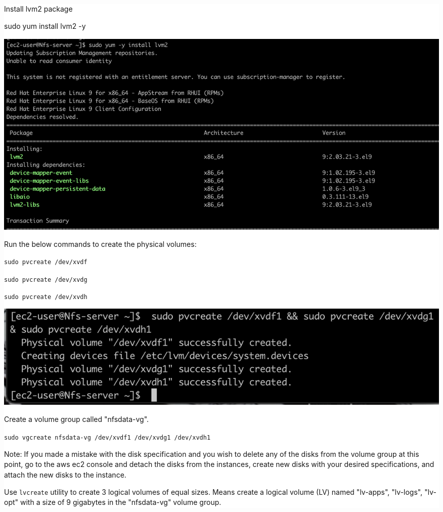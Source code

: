 Install lvm2 package

sudo yum install lvm2 -y

![alt text](<Images/sudo yum -y install lvm2.png>)

Run the below commands to create the physical volumes:

`sudo pvcreate /dev/xvdf`

`sudo pvcreate /dev/xvdg`

`sudo pvcreate /dev/xvdh`

![alt text](<Images/sudo pvcreate.png>)

Create a volume group called "nfsdata-vg".

`sudo vgcreate nfsdata-vg /dev/xvdf1 /dev/xvdg1 /dev/xvdh1`

Note: If you made a mistake with the disk specification and you wish to delete any of the disks from the volume group at this point, go to the aws ec2 console and detach the disks from the instances, create new disks with your desired specifications, and attach the new disks to the instance.

Use `lvcreate` utility to create 3 logical volumes of equal sizes. Means create a logical volume (LV) named "lv-apps", "lv-logs", "lv-opt" with a size of 9 gigabytes in the "nfsdata-vg" volume group.
